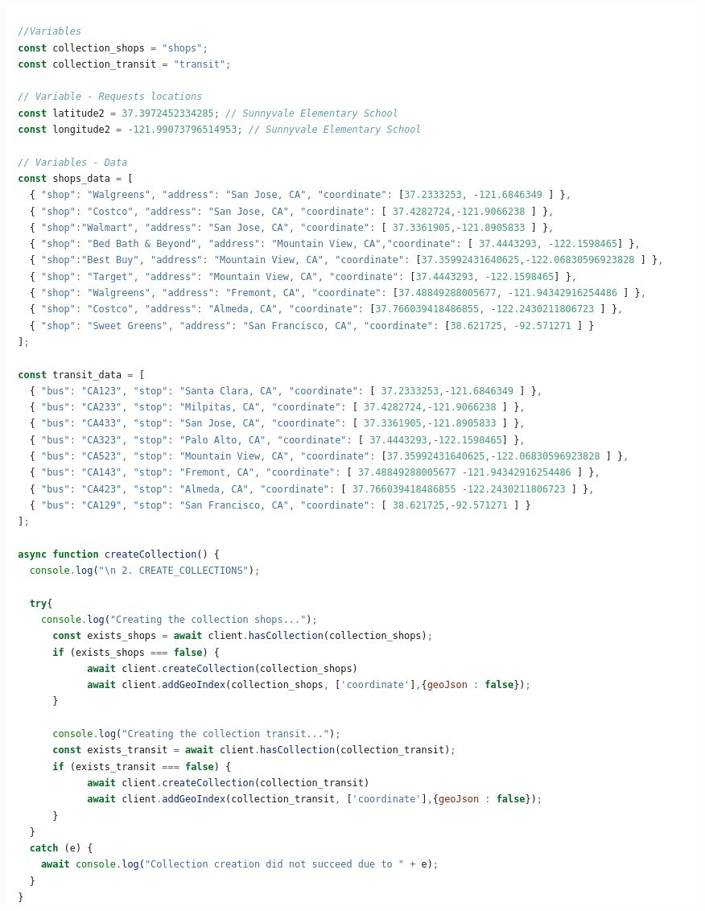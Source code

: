 ```js

  //Variables
  const collection_shops = "shops";
  const collection_transit = "transit";

  // Variable - Requests locations
  const latitude2 = 37.3972452334285; // Sunnyvale Elementary School
  const longitude2 = -121.99073796514953; // Sunnyvale Elementary School

  // Variables - Data
  const shops_data = [
    { "shop": "Walgreens", "address": "San Jose, CA", "coordinate": [37.2333253, -121.6846349 ] },
    { "shop": "Costco", "address": "San Jose, CA", "coordinate": [ 37.4282724,-121.9066238 ] },
    { "shop":"Walmart", "address": "San Jose, CA", "coordinate": [ 37.3361905,-121.8905833 ] },
    { "shop": "Bed Bath & Beyond", "address": "Mountain View, CA","coordinate": [ 37.4443293, -122.1598465] },
    { "shop":"Best Buy", "address": "Mountain View, CA", "coordinate": [37.35992431640625,-122.06830596923828 ] },
    { "shop": "Target", "address": "Mountain View, CA", "coordinate": [37.4443293, -122.1598465] },
    { "shop": "Walgreens", "address": "Fremont, CA", "coordinate": [37.48849288005677, -121.94342916254486 ] },
    { "shop": "Costco", "address": "Almeda, CA", "coordinate": [37.766039418486855, -122.2430211806723 ] },
    { "shop": "Sweet Greens", "address": "San Francisco, CA", "coordinate": [38.621725, -92.571271 ] }
  ];

  const transit_data = [
    { "bus": "CA123", "stop": "Santa Clara, CA", "coordinate": [ 37.2333253,-121.6846349 ] },
    { "bus": "CA233", "stop": "Milpitas, CA", "coordinate": [ 37.4282724,-121.9066238 ] },
    { "bus": "CA433", "stop": "San Jose, CA", "coordinate": [ 37.3361905,-121.8905833 ] },
    { "bus": "CA323", "stop": "Palo Alto, CA", "coordinate": [ 37.4443293,-122.1598465] },
    { "bus": "CA523", "stop": "Mountain View, CA", "coordinate": [37.35992431640625,-122.06830596923828 ] },
    { "bus": "CA143", "stop": "Fremont, CA", "coordinate": [ 37.48849288005677 -121.94342916254486 ] },
    { "bus": "CA423", "stop": "Almeda, CA", "coordinate": [ 37.766039418486855 -122.2430211806723 ] },
    { "bus": "CA129", "stop": "San Francisco, CA", "coordinate": [ 38.621725,-92.571271 ] }
  ];

  async function createCollection() {
    console.log("\n 2. CREATE_COLLECTIONS");

    try{
      console.log("Creating the collection shops...");
        const exists_shops = await client.hasCollection(collection_shops);
        if (exists_shops === false) {
              await client.createCollection(collection_shops)
              await client.addGeoIndex(collection_shops, ['coordinate'],{geoJson : false});
        }

        console.log("Creating the collection transit...");
        const exists_transit = await client.hasCollection(collection_transit);
        if (exists_transit === false) {
              await client.createCollection(collection_transit)
              await client.addGeoIndex(collection_transit, ['coordinate'],{geoJson : false});
        }
    }
    catch (e) {
      await console.log("Collection creation did not succeed due to " + e);
    }
  }
```
